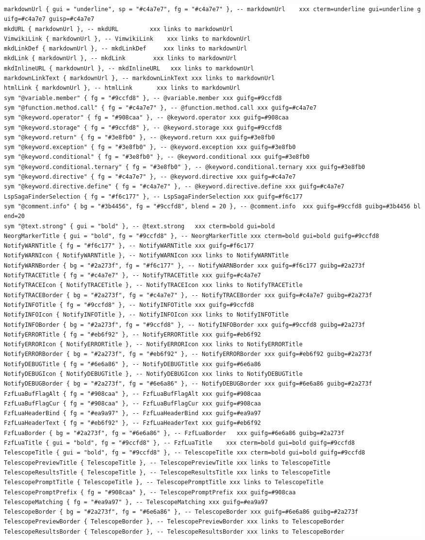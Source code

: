     markdownUrl { gui = "underline", sp = "#c4a7e7", fg = "#c4a7e7" }, -- markdownUrl    xxx cterm=underline gui=underline guifg=#c4a7e7 guisp=#c4a7e7
    mkdURL { markdownUrl }, -- mkdURL         xxx links to markdownUrl
    VimwikiLink { markdownUrl }, -- VimwikiLink    xxx links to markdownUrl
    mkdLinkDef { markdownUrl }, -- mkdLinkDef     xxx links to markdownUrl
    mkdLink { markdownUrl }, -- mkdLink        xxx links to markdownUrl
    mkdInlineURL { markdownUrl }, -- mkdInlineURL   xxx links to markdownUrl
    markdownLinkText { markdownUrl }, -- markdownLinkText xxx links to markdownUrl
    htmlLink { markdownUrl }, -- htmlLink       xxx links to markdownUrl
    sym "@variable.member" { fg = "#9ccfd8" }, -- @variable.member xxx guifg=#9ccfd8
    sym "@function.method.call" { fg = "#c4a7e7" }, -- @function.method.call xxx guifg=#c4a7e7
    sym "@keyword.operator" { fg = "#908caa" }, -- @keyword.operator xxx guifg=#908caa
    sym "@keyword.storage" { fg = "#9ccfd8" }, -- @keyword.storage xxx guifg=#9ccfd8
    sym "@keyword.return" { fg = "#3e8fb0" }, -- @keyword.return xxx guifg=#3e8fb0
    sym "@keyword.exception" { fg = "#3e8fb0" }, -- @keyword.exception xxx guifg=#3e8fb0
    sym "@keyword.conditional" { fg = "#3e8fb0" }, -- @keyword.conditional xxx guifg=#3e8fb0
    sym "@keyword.conditional.ternary" { fg = "#3e8fb0" }, -- @keyword.conditional.ternary xxx guifg=#3e8fb0
    sym "@keyword.directive" { fg = "#c4a7e7" }, -- @keyword.directive xxx guifg=#c4a7e7
    sym "@keyword.directive.define" { fg = "#c4a7e7" }, -- @keyword.directive.define xxx guifg=#c4a7e7
    LspSagaFinderSelection { fg = "#f6c177" }, -- LspSagaFinderSelection xxx guifg=#f6c177
    sym "@comment.info" { bg = "#3b4456", fg = "#9ccfd8", blend = 20 }, -- @comment.info  xxx guifg=#9ccfd8 guibg=#3b4456 blend=20
    sym "@text.strong" { gui = "bold" }, -- @text.strong   xxx cterm=bold gui=bold
    NeorgMarkerTitle { gui = "bold", fg = "#9ccfd8" }, -- NeorgMarkerTitle xxx cterm=bold gui=bold guifg=#9ccfd8
    NotifyWARNTitle { fg = "#f6c177" }, -- NotifyWARNTitle xxx guifg=#f6c177
    NotifyWARNIcon { NotifyWARNTitle }, -- NotifyWARNIcon xxx links to NotifyWARNTitle
    NotifyWARNBorder { bg = "#2a273f", fg = "#f6c177" }, -- NotifyWARNBorder xxx guifg=#f6c177 guibg=#2a273f
    NotifyTRACETitle { fg = "#c4a7e7" }, -- NotifyTRACETitle xxx guifg=#c4a7e7
    NotifyTRACEIcon { NotifyTRACETitle }, -- NotifyTRACEIcon xxx links to NotifyTRACETitle
    NotifyTRACEBorder { bg = "#2a273f", fg = "#c4a7e7" }, -- NotifyTRACEBorder xxx guifg=#c4a7e7 guibg=#2a273f
    NotifyINFOTitle { fg = "#9ccfd8" }, -- NotifyINFOTitle xxx guifg=#9ccfd8
    NotifyINFOIcon { NotifyINFOTitle }, -- NotifyINFOIcon xxx links to NotifyINFOTitle
    NotifyINFOBorder { bg = "#2a273f", fg = "#9ccfd8" }, -- NotifyINFOBorder xxx guifg=#9ccfd8 guibg=#2a273f
    NotifyERRORTitle { fg = "#eb6f92" }, -- NotifyERRORTitle xxx guifg=#eb6f92
    NotifyERRORIcon { NotifyERRORTitle }, -- NotifyERRORIcon xxx links to NotifyERRORTitle
    NotifyERRORBorder { bg = "#2a273f", fg = "#eb6f92" }, -- NotifyERRORBorder xxx guifg=#eb6f92 guibg=#2a273f
    NotifyDEBUGTitle { fg = "#6e6a86" }, -- NotifyDEBUGTitle xxx guifg=#6e6a86
    NotifyDEBUGIcon { NotifyDEBUGTitle }, -- NotifyDEBUGIcon xxx links to NotifyDEBUGTitle
    NotifyDEBUGBorder { bg = "#2a273f", fg = "#6e6a86" }, -- NotifyDEBUGBorder xxx guifg=#6e6a86 guibg=#2a273f
    FzfLuaBufFlagAlt { fg = "#908caa" }, -- FzfLuaBufFlagAlt xxx guifg=#908caa
    FzfLuaBufFlagCur { fg = "#908caa" }, -- FzfLuaBufFlagCur xxx guifg=#908caa
    FzfLuaHeaderBind { fg = "#ea9a97" }, -- FzfLuaHeaderBind xxx guifg=#ea9a97
    FzfLuaHeaderText { fg = "#eb6f92" }, -- FzfLuaHeaderText xxx guifg=#eb6f92
    FzfLuaBorder { bg = "#2a273f", fg = "#6e6a86" }, -- FzfLuaBorder   xxx guifg=#6e6a86 guibg=#2a273f
    FzfLuaTitle { gui = "bold", fg = "#9ccfd8" }, -- FzfLuaTitle    xxx cterm=bold gui=bold guifg=#9ccfd8
    TelescopeTitle { gui = "bold", fg = "#9ccfd8" }, -- TelescopeTitle xxx cterm=bold gui=bold guifg=#9ccfd8
    TelescopePreviewTitle { TelescopeTitle }, -- TelescopePreviewTitle xxx links to TelescopeTitle
    TelescopeResultsTitle { TelescopeTitle }, -- TelescopeResultsTitle xxx links to TelescopeTitle
    TelescopePromptTitle { TelescopeTitle }, -- TelescopePromptTitle xxx links to TelescopeTitle
    TelescopePromptPrefix { fg = "#908caa" }, -- TelescopePromptPrefix xxx guifg=#908caa
    TelescopeMatching { fg = "#ea9a97" }, -- TelescopeMatching xxx guifg=#ea9a97
    TelescopeBorder { bg = "#2a273f", fg = "#6e6a86" }, -- TelescopeBorder xxx guifg=#6e6a86 guibg=#2a273f
    TelescopePreviewBorder { TelescopeBorder }, -- TelescopePreviewBorder xxx links to TelescopeBorder
    TelescopeResultsBorder { TelescopeBorder }, -- TelescopeResultsBorder xxx links to TelescopeBorder